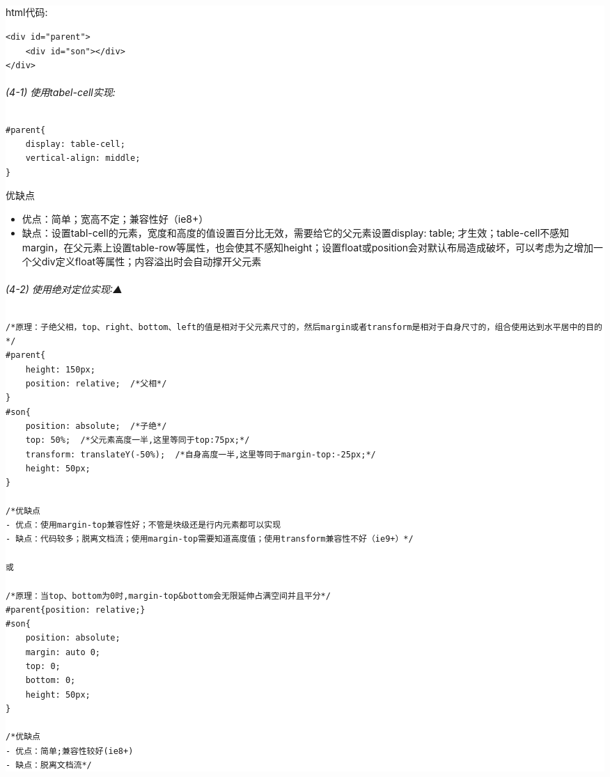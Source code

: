html代码:

```
<div id="parent">
    <div id="son"></div>
</div>

```

###### (4-1) 使用tabel-cell实现:

```
#parent{
    display: table-cell;
    vertical-align: middle;
}

```

优缺点

- 优点：简单；宽高不定；兼容性好（ie8+）
- 缺点：设置tabl-cell的元素，宽度和高度的值设置百分比无效，需要给它的父元素设置display: table; 才生效；table-cell不感知margin，在父元素上设置table-row等属性，也会使其不感知height；设置float或position会对默认布局造成破坏，可以考虑为之增加一个父div定义float等属性；内容溢出时会自动撑开父元素

###### (4-2) 使用绝对定位实现:▲

```
/*原理：子绝父相，top、right、bottom、left的值是相对于父元素尺寸的，然后margin或者transform是相对于自身尺寸的，组合使用达到水平居中的目的*/
#parent{
    height: 150px;
    position: relative;  /*父相*/
}
#son{
    position: absolute;  /*子绝*/
    top: 50%;  /*父元素高度一半,这里等同于top:75px;*/
    transform: translateY(-50%);  /*自身高度一半,这里等同于margin-top:-25px;*/
    height: 50px;
}

/*优缺点
- 优点：使用margin-top兼容性好；不管是块级还是行内元素都可以实现
- 缺点：代码较多；脱离文档流；使用margin-top需要知道高度值；使用transform兼容性不好（ie9+）*/

或

/*原理：当top、bottom为0时,margin-top&bottom会无限延伸占满空间并且平分*/
#parent{position: relative;}
#son{
    position: absolute;
    margin: auto 0;
    top: 0;
    bottom: 0;
    height: 50px;
}

/*优缺点
- 优点：简单;兼容性较好(ie8+)
- 缺点：脱离文档流*/

```
